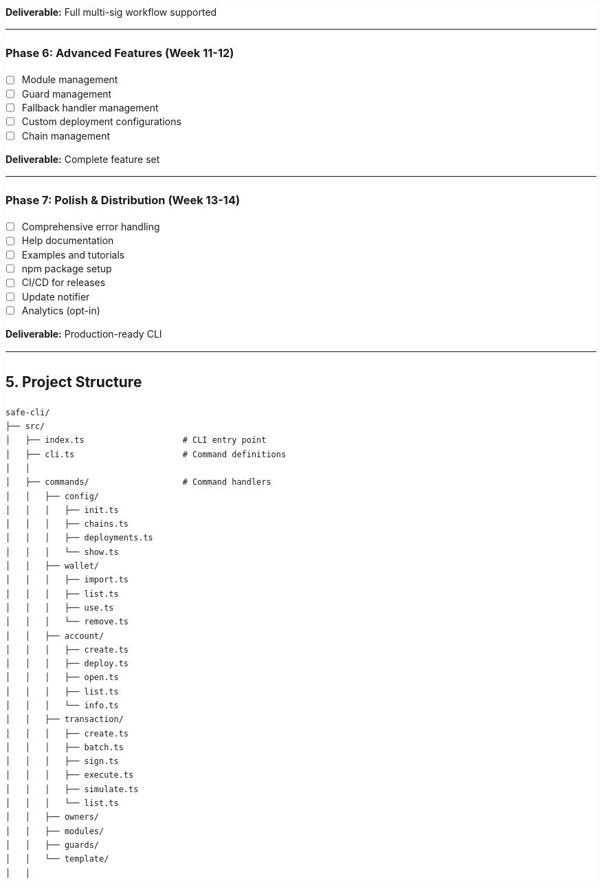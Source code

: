 **Deliverable:** Full multi-sig workflow supported

---

### Phase 6: Advanced Features (Week 11-12)
- [ ] Module management
- [ ] Guard management
- [ ] Fallback handler management
- [ ] Custom deployment configurations
- [ ] Chain management

**Deliverable:** Complete feature set

---

### Phase 7: Polish & Distribution (Week 13-14)
- [ ] Comprehensive error handling
- [ ] Help documentation
- [ ] Examples and tutorials
- [ ] npm package setup
- [ ] CI/CD for releases
- [ ] Update notifier
- [ ] Analytics (opt-in)

**Deliverable:** Production-ready CLI

---

## 5. Project Structure

```
safe-cli/
├── src/
│   ├── index.ts                    # CLI entry point
│   ├── cli.ts                      # Command definitions
│   │
│   ├── commands/                   # Command handlers
│   │   ├── config/
│   │   │   ├── init.ts
│   │   │   ├── chains.ts
│   │   │   ├── deployments.ts
│   │   │   └── show.ts
│   │   ├── wallet/
│   │   │   ├── import.ts
│   │   │   ├── list.ts
│   │   │   ├── use.ts
│   │   │   └── remove.ts
│   │   ├── account/
│   │   │   ├── create.ts
│   │   │   ├── deploy.ts
│   │   │   ├── open.ts
│   │   │   ├── list.ts
│   │   │   └── info.ts
│   │   ├── transaction/
│   │   │   ├── create.ts
│   │   │   ├── batch.ts
│   │   │   ├── sign.ts
│   │   │   ├── execute.ts
│   │   │   ├── simulate.ts
│   │   │   └── list.ts
│   │   ├── owners/
│   │   ├── modules/
│   │   ├── guards/
│   │   └── template/
│   │
```